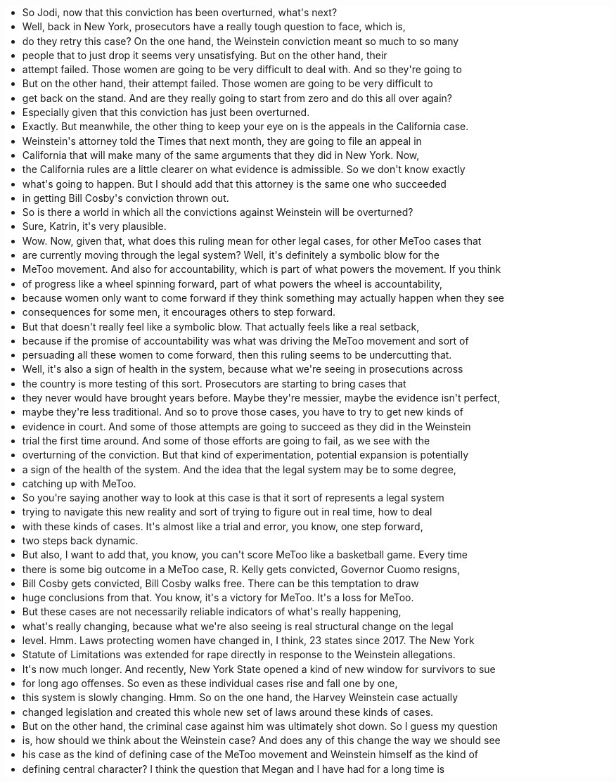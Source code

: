 *  So Jodi, now that this conviction has been overturned, what's next?
*  Well, back in New York, prosecutors have a really tough question to face, which is,
*  do they retry this case? On the one hand, the Weinstein conviction meant so much to so many
*  people that to just drop it seems very unsatisfying. But on the other hand, their
*  attempt failed. Those women are going to be very difficult to deal with. And so they're going to
*  But on the other hand, their attempt failed. Those women are going to be very difficult to
*  get back on the stand. And are they really going to start from zero and do this all over again?
*  Especially given that this conviction has just been overturned.
*  Exactly. But meanwhile, the other thing to keep your eye on is the appeals in the California case.
*  Weinstein's attorney told the Times that next month, they are going to file an appeal in
*  California that will make many of the same arguments that they did in New York. Now,
*  the California rules are a little clearer on what evidence is admissible. So we don't know exactly
*  what's going to happen. But I should add that this attorney is the same one who succeeded
*  in getting Bill Cosby's conviction thrown out.
*  So is there a world in which all the convictions against Weinstein will be overturned?
*  Sure, Katrin, it's very plausible.
*  Wow. Now, given that, what does this ruling mean for other legal cases, for other MeToo cases that
*  are currently moving through the legal system? Well, it's definitely a symbolic blow for the
*  MeToo movement. And also for accountability, which is part of what powers the movement. If you think
*  of progress like a wheel spinning forward, part of what powers the wheel is accountability,
*  because women only want to come forward if they think something may actually happen when they see
*  consequences for some men, it encourages others to step forward.
*  But that doesn't really feel like a symbolic blow. That actually feels like a real setback,
*  because if the promise of accountability was what was driving the MeToo movement and sort of
*  persuading all these women to come forward, then this ruling seems to be undercutting that.
*  Well, it's also a sign of health in the system, because what we're seeing in prosecutions across
*  the country is more testing of this sort. Prosecutors are starting to bring cases that
*  they never would have brought years before. Maybe they're messier, maybe the evidence isn't perfect,
*  maybe they're less traditional. And so to prove those cases, you have to try to get new kinds of
*  evidence in court. And some of those attempts are going to succeed as they did in the Weinstein
*  trial the first time around. And some of those efforts are going to fail, as we see with the
*  overturning of the conviction. But that kind of experimentation, potential expansion is potentially
*  a sign of the health of the system. And the idea that the legal system may be to some degree,
*  catching up with MeToo.
*  So you're saying another way to look at this case is that it sort of represents a legal system
*  trying to navigate this new reality and sort of trying to figure out in real time, how to deal
*  with these kinds of cases. It's almost like a trial and error, you know, one step forward,
*  two steps back dynamic.
*  But also, I want to add that, you know, you can't score MeToo like a basketball game. Every time
*  there is some big outcome in a MeToo case, R. Kelly gets convicted, Governor Cuomo resigns,
*  Bill Cosby gets convicted, Bill Cosby walks free. There can be this temptation to draw
*  huge conclusions from that. You know, it's a victory for MeToo. It's a loss for MeToo.
*  But these cases are not necessarily reliable indicators of what's really happening,
*  what's really changing, because what we're also seeing is real structural change on the legal
*  level. Hmm. Laws protecting women have changed in, I think, 23 states since 2017. The New York
*  Statute of Limitations was extended for rape directly in response to the Weinstein allegations.
*  It's now much longer. And recently, New York State opened a kind of new window for survivors to sue
*  for long ago offenses. So even as these individual cases rise and fall one by one,
*  this system is slowly changing. Hmm. So on the one hand, the Harvey Weinstein case actually
*  changed legislation and created this whole new set of laws around these kinds of cases.
*  But on the other hand, the criminal case against him was ultimately shot down. So I guess my question
*  is, how should we think about the Weinstein case? And does any of this change the way we should see
*  his case as the kind of defining case of the MeToo movement and Weinstein himself as the kind of
*  defining central character? I think the question that Megan and I have had for a long time is